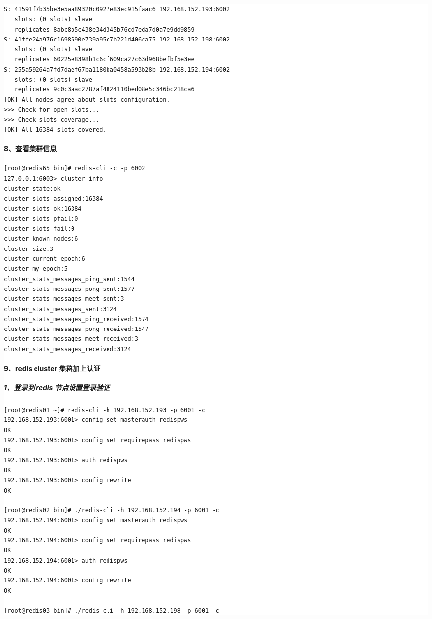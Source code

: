 ```shell
S: 41591f7b35be3e5aa89320c0927e83ec915faac6 192.168.152.193:6002
   slots: (0 slots) slave
   replicates 8abc8b5c438e34d345b76cd7eda7d0a7e9dd9859
S: 41ffe24a976c1698590e739a95c7b221d406ca75 192.168.152.198:6002
   slots: (0 slots) slave
   replicates 60225e8398b1c6cf609ca27c63d968befbf5e3ee
S: 255a59264a7fd7daef67ba1180ba0458a593b28b 192.168.152.194:6002
   slots: (0 slots) slave
   replicates 9c0c3aac2787af4824110bed08e5c346bc218ca6
[OK] All nodes agree about slots configuration.
>>> Check for open slots...
>>> Check slots coverage...
[OK] All 16384 slots covered.
```

#### 8、查看集群信息

```shell
[root@redis65 bin]# redis-cli -c -p 6002
127.0.0.1:6003> cluster info
cluster_state:ok
cluster_slots_assigned:16384
cluster_slots_ok:16384
cluster_slots_pfail:0
cluster_slots_fail:0
cluster_known_nodes:6
cluster_size:3
cluster_current_epoch:6
cluster_my_epoch:5
cluster_stats_messages_ping_sent:1544
cluster_stats_messages_pong_sent:1577
cluster_stats_messages_meet_sent:3
cluster_stats_messages_sent:3124
cluster_stats_messages_ping_received:1574
cluster_stats_messages_pong_received:1547
cluster_stats_messages_meet_received:3
cluster_stats_messages_received:3124
```

#### 9、redis cluster 集群加上认证

##### 1、登录到 redis 节点设置登录验证

```shell
[root@redis01 ~]# redis-cli -h 192.168.152.193 -p 6001 -c
192.168.152.193:6001> config set masterauth redispws
OK
192.168.152.193:6001> config set requirepass redispws
OK
192.168.152.193:6001> auth redispws
OK
192.168.152.193:6001> config rewrite
OK

[root@redis02 bin]# ./redis-cli -h 192.168.152.194 -p 6001 -c
192.168.152.194:6001> config set masterauth redispws
OK
192.168.152.194:6001> config set requirepass redispws
OK
192.168.152.194:6001> auth redispws
OK
192.168.152.194:6001> config rewrite
OK

[root@redis03 bin]# ./redis-cli -h 192.168.152.198 -p 6001 -c
```